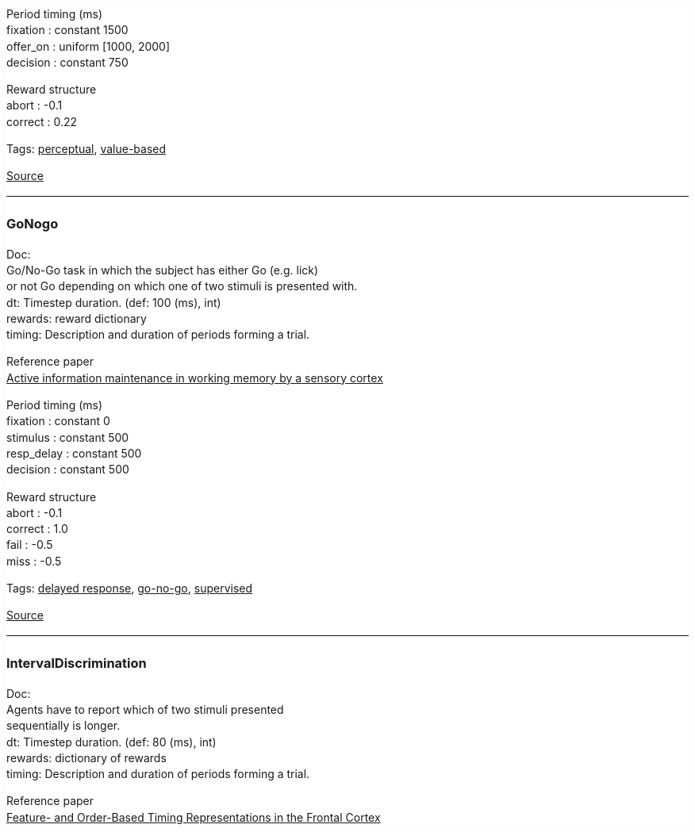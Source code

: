 Period timing (ms)   
fixation : constant 1500  
offer_on : uniform [1000, 2000]  
decision : constant 750  
  
Reward structure   
abort : -0.1  
correct : 0.22  
  
Tags: [perceptual](#perceptual), [value-based](#value-based)

[Source](https://github.com/gyyang/ngym_foraging/blob/master/ngym_foraging/envs/economicdecisionmaking.py)

___

### GoNogo  
Doc:   
        Go/No-Go task in which the subject has either Go (e.g. lick)  
        or not Go depending on which one of two stimuli is presented with.  
        dt: Timestep duration. (def: 100 (ms), int)  
        rewards: reward dictionary  
        timing: Description and duration of periods forming a trial.  
          
Reference paper   
[Active information maintenance in working memory by a sensory cortex](https://elifesciences.org/articles/43191)  
  
Period timing (ms)   
fixation : constant 0  
stimulus : constant 500  
resp_delay : constant 500  
decision : constant 500  
  
Reward structure   
abort : -0.1  
correct : 1.0  
fail : -0.5  
miss : -0.5  
  
Tags: [delayed response](#delayed-response), [go-no-go](#go-no-go), [supervised](#supervised)

[Source](https://github.com/gyyang/ngym_foraging/blob/master/ngym_foraging/envs/gonogo.py)

___

### IntervalDiscrimination  
Doc:   
        Agents have to report which of two stimuli presented  
        sequentially is longer.  
        dt: Timestep duration. (def: 80 (ms), int)  
        rewards: dictionary of rewards  
        timing: Description and duration of periods forming a trial.  
          
Reference paper   
[Feature- and Order-Based Timing Representations in the Frontal Cortex](https://www.sciencedirect.com/science/article/pii/S0896627309004887)  
  
